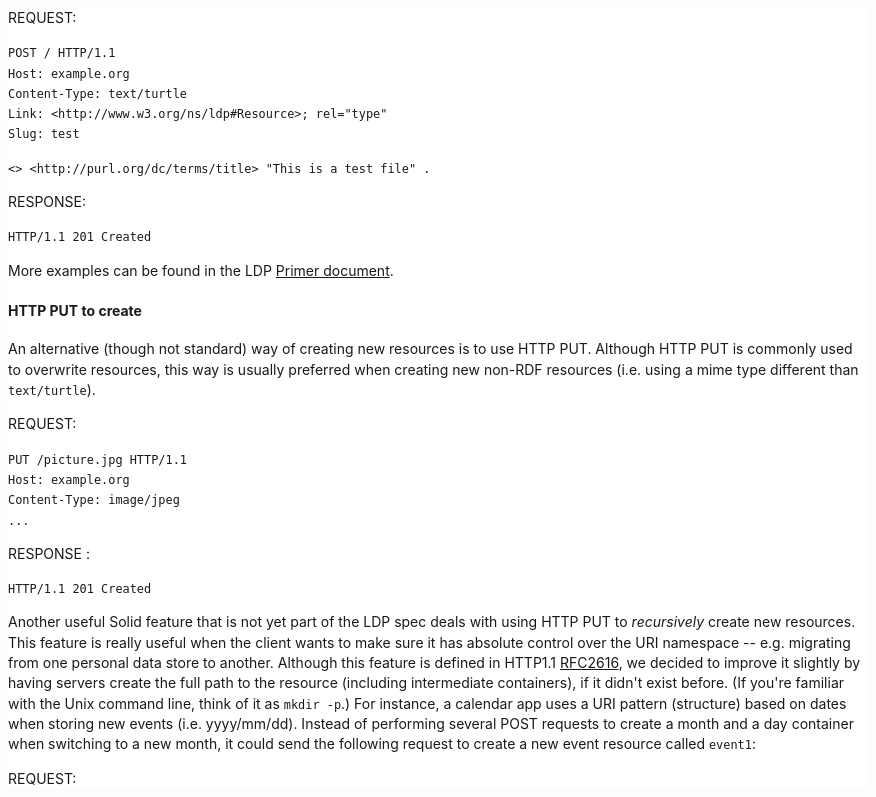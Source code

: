 REQUEST:

```http
POST / HTTP/1.1
Host: example.org
Content-Type: text/turtle
Link: <http://www.w3.org/ns/ldp#Resource>; rel="type"
Slug: test
```
```ttl
<> <http://purl.org/dc/terms/title> "This is a test file" .
```

RESPONSE:

```http
HTTP/1.1 201 Created
```

More examples can be found in the LDP [Primer document](http://www.w3.org/TR/ldp-primer/).

#### HTTP PUT to create

An alternative (though not standard) way of creating new resources is to use
HTTP PUT. Although HTTP PUT is commonly used to overwrite resources, this way is
usually preferred when creating new non-RDF resources (i.e. using a mime type
different than `text/turtle`).

REQUEST:

```http
PUT /picture.jpg HTTP/1.1
Host: example.org
Content-Type: image/jpeg
...
```

RESPONSE :

```http
HTTP/1.1 201 Created
```

Another useful Solid feature that is not yet part of the LDP spec deals with
using HTTP PUT to *recursively* create new resources. This feature is really
useful when the client wants to make sure it has absolute control over the URI
namespace -- e.g. migrating from one personal data store to another. Although
this feature is defined in HTTP1.1
[RFC2616](https://tools.ietf.org/html/rfc2616), we decided to improve it
slightly by having servers create the full path to the resource (including
intermediate containers), if it didn't exist before. (If you're familiar with
the Unix command line, think of it as `mkdir -p`.) For instance, a calendar app
uses a URI pattern (structure) based on dates when storing new events (i.e.
yyyy/mm/dd). Instead of performing several POST requests to create a month and a
day container when switching to a new month, it could send the following request
to create a new event resource called `event1`:

REQUEST:

